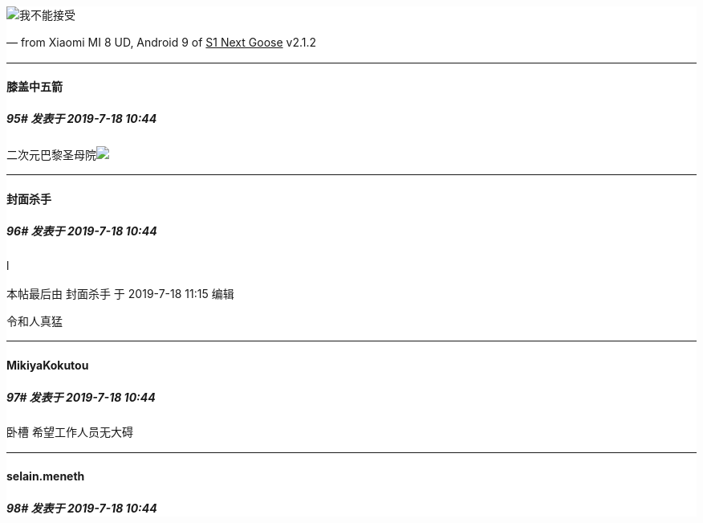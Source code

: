 

<img src="https://static.saraba1st.com/image/smiley/face2017/194.png" referrerpolicy="no-referrer">我不能接受

— from Xiaomi MI 8 UD, Android 9 of [S1 Next Goose](https://pan.baidu.com/s/1mi43uRm) v2.1.2







*****

####  膝盖中五箭  
##### 95#       发表于 2019-7-18 10:44




二次元巴黎圣母院<img src="https://static.saraba1st.com/image/smiley/face2017/047.png" referrerpolicy="no-referrer">







*****

####  封面杀手  
##### 96#       发表于 2019-7-18 10:44

l


 本帖最后由 封面杀手 于 2019-7-18 11:15 编辑 

令和人真猛







*****

####  MikiyaKokutou  
##### 97#       发表于 2019-7-18 10:44




卧槽 希望工作人员无大碍







*****

####  selain.meneth  
##### 98#       发表于 2019-7-18 10:44

